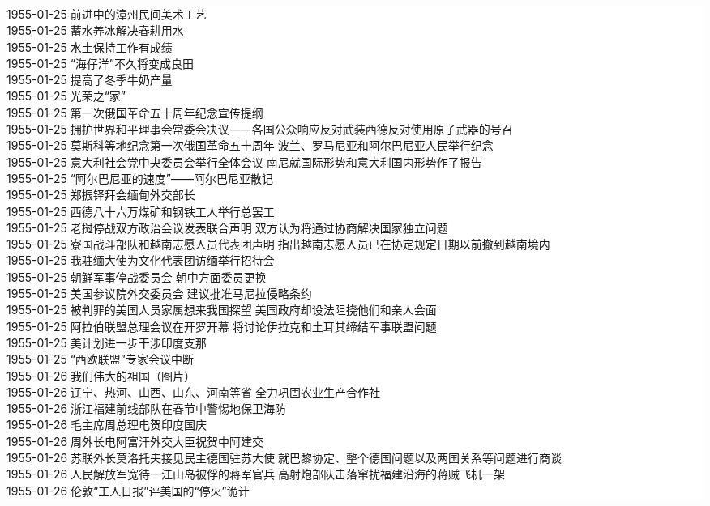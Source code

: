 1955-01-25 前进中的漳州民间美术工艺  
1955-01-25 蓄水养冰解决春耕用水  
1955-01-25 水土保持工作有成绩  
1955-01-25 “海仔洋”不久将变成良田  
1955-01-25 提高了冬季牛奶产量  
1955-01-25 光荣之“家”  
1955-01-25 第一次俄国革命五十周年纪念宣传提纲  
1955-01-25 拥护世界和平理事会常委会决议——各国公众响应反对武装西德反对使用原子武器的号召  
1955-01-25 莫斯科等地纪念第一次俄国革命五十周年  波兰、罗马尼亚和阿尔巴尼亚人民举行纪念  
1955-01-25 意大利社会党中央委员会举行全体会议  南尼就国际形势和意大利国内形势作了报告  
1955-01-25 “阿尔巴尼亚的速度”——阿尔巴尼亚散记  
1955-01-25 郑振铎拜会缅甸外交部长  
1955-01-25 西德八十六万煤矿和钢铁工人举行总罢工  
1955-01-25 老挝停战双方政治会议发表联合声明  双方认为将通过协商解决国家独立问题  
1955-01-25 寮国战斗部队和越南志愿人员代表团声明  指出越南志愿人员已在协定规定日期以前撤到越南境内  
1955-01-25 我驻缅大使为文化代表团访缅举行招待会  
1955-01-25 朝鲜军事停战委员会  朝中方面委员更换  
1955-01-25 美国参议院外交委员会  建议批准马尼拉侵略条约  
1955-01-25 被判罪的美国人员家属想来我国探望  美国政府却设法阻挠他们和亲人会面  
1955-01-25 阿拉伯联盟总理会议在开罗开幕  将讨论伊拉克和土耳其缔结军事联盟问题  
1955-01-25 美计划进一步干涉印度支那  
1955-01-25 “西欧联盟”专家会议中断  
1955-01-26 我们伟大的祖国（图片）  
1955-01-26 辽宁、热河、山西、山东、河南等省  全力巩固农业生产合作社  
1955-01-26 浙江福建前线部队在春节中警惕地保卫海防  
1955-01-26 毛主席周总理电贺印度国庆  
1955-01-26 周外长电阿富汗外交大臣祝贺中阿建交  
1955-01-26 苏联外长莫洛托夫接见民主德国驻苏大使  就巴黎协定、整个德国问题以及两国关系等问题进行商谈  
1955-01-26 人民解放军宽待一江山岛被俘的蒋军官兵  高射炮部队击落窜扰福建沿海的蒋贼飞机一架  
1955-01-26 伦敦“工人日报”评美国的“停火”诡计  
